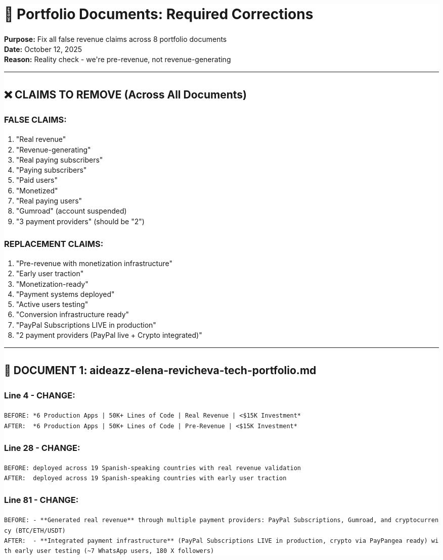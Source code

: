 # 📝 Portfolio Documents: Required Corrections

**Purpose:** Fix all false revenue claims across 8 portfolio documents  
**Date:** October 12, 2025  
**Reason:** Reality check - we're pre-revenue, not revenue-generating

---

## ❌ CLAIMS TO REMOVE (Across All Documents)

### **FALSE CLAIMS:**
1. "Real revenue"
2. "Revenue-generating"
3. "Real paying subscribers"
4. "Paying subscribers"
5. "Paid users"
6. "Monetized"
7. "Real paying users"
8. "Gumroad" (account suspended)
9. "3 payment providers" (should be "2")

### **REPLACEMENT CLAIMS:**
1. "Pre-revenue with monetization infrastructure"
2. "Early user traction"
3. "Monetization-ready"
4. "Payment systems deployed"
5. "Active users testing"
6. "Conversion infrastructure ready"
7. "PayPal Subscriptions LIVE in production"
8. "2 payment providers (PayPal live + Crypto integrated)"

---

## 📄 DOCUMENT 1: aideazz-elena-revicheva-tech-portfolio.md

### **Line 4 - CHANGE:**
```
BEFORE: *6 Production Apps | 50K+ Lines of Code | Real Revenue | <$15K Investment*
AFTER:  *6 Production Apps | 50K+ Lines of Code | Pre-Revenue | <$15K Investment*
```

### **Line 28 - CHANGE:**
```
BEFORE: deployed across 19 Spanish-speaking countries with real revenue validation
AFTER:  deployed across 19 Spanish-speaking countries with early user traction
```

### **Line 81 - CHANGE:**
```
BEFORE: - **Generated real revenue** through multiple payment providers: PayPal Subscriptions, Gumroad, and cryptocurrency (BTC/ETH/USDT)
AFTER:  - **Integrated payment infrastructure** (PayPal Subscriptions LIVE in production, crypto via PayPangea ready) with early user testing (~7 WhatsApp users, 180 X followers)
```
